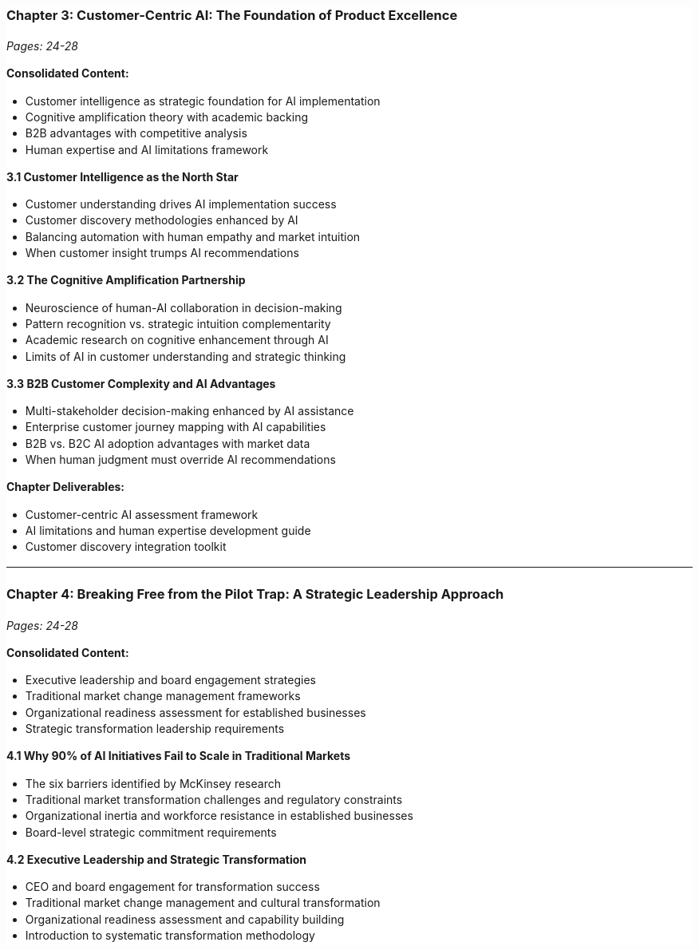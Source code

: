 
### **Chapter 3: Customer-Centric AI: The Foundation of Product Excellence**
*Pages: 24-28*

**Consolidated Content:**
- Customer intelligence as strategic foundation for AI implementation
- Cognitive amplification theory with academic backing
- B2B advantages with competitive analysis
- Human expertise and AI limitations framework

**3.1 Customer Intelligence as the North Star**
- Customer understanding drives AI implementation success
- Customer discovery methodologies enhanced by AI
- Balancing automation with human empathy and market intuition
- When customer insight trumps AI recommendations

**3.2 The Cognitive Amplification Partnership**
- Neuroscience of human-AI collaboration in decision-making
- Pattern recognition vs. strategic intuition complementarity
- Academic research on cognitive enhancement through AI
- Limits of AI in customer understanding and strategic thinking

**3.3 B2B Customer Complexity and AI Advantages**
- Multi-stakeholder decision-making enhanced by AI assistance
- Enterprise customer journey mapping with AI capabilities
- B2B vs. B2C AI adoption advantages with market data
- When human judgment must override AI recommendations

**Chapter Deliverables:**
- Customer-centric AI assessment framework
- AI limitations and human expertise development guide
- Customer discovery integration toolkit

---

### **Chapter 4: Breaking Free from the Pilot Trap: A Strategic Leadership Approach**
*Pages: 24-28*

**Consolidated Content:**
- Executive leadership and board engagement strategies
- Traditional market change management frameworks
- Organizational readiness assessment for established businesses
- Strategic transformation leadership requirements

**4.1 Why 90% of AI Initiatives Fail to Scale in Traditional Markets**
- The six barriers identified by McKinsey research
- Traditional market transformation challenges and regulatory constraints
- Organizational inertia and workforce resistance in established businesses
- Board-level strategic commitment requirements

**4.2 Executive Leadership and Strategic Transformation**
- CEO and board engagement for transformation success
- Traditional market change management and cultural transformation
- Organizational readiness assessment and capability building
- Introduction to systematic transformation methodology
